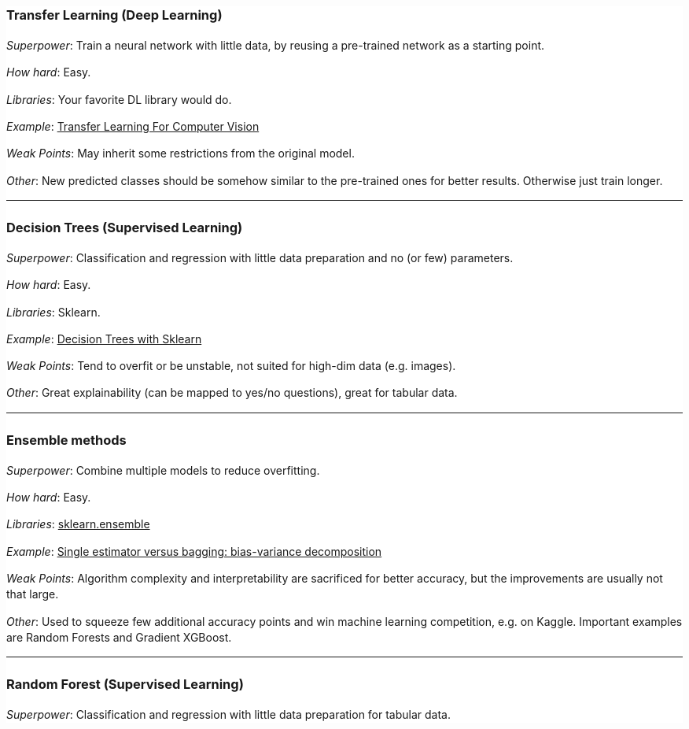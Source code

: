 ### Transfer Learning (Deep Learning)
*Superpower*: Train a neural network with little data, by reusing a pre-trained network as a starting point.

*How hard*: Easy.

*Libraries*: Your favorite DL library would do.

*Example*: [Transfer Learning For Computer Vision](https://pytorch.org/tutorials/beginner/transfer_learning_tutorial.html) 

*Weak Points*: May inherit some restrictions from the original model.

*Other*: New predicted classes should be somehow similar to the pre-trained ones for better results. Otherwise just train longer.


---

### Decision Trees (Supervised Learning)
*Superpower*: Classification and regression with little data preparation and no (or few) parameters.

*How hard*: Easy.

*Libraries*: Sklearn.

*Example*: [Decision Trees with Sklearn](https://scikit-learn.org/stable/modules/tree.html) 

*Weak Points*: Tend to overfit or be unstable, not suited for high-dim data (e.g. images). 

*Other*: Great explainability (can be mapped to yes/no questions), great for tabular data.


---

### Ensemble methods  
*Superpower*: Combine multiple models to reduce overfitting. 

*How hard*: Easy.

*Libraries*: [sklearn.ensemble](https://scikit-learn.org/stable/modules/ensemble.html)
 
*Example*: [Single estimator versus bagging: bias-variance decomposition](https://scikit-learn.org/stable/auto_examples/ensemble/plot_bias_variance.html#sphx-glr-auto-examples-ensemble-plot-bias-variance-py) 

*Weak Points*: Algorithm complexity and interpretability are sacrificed for better accuracy, but the improvements are usually not that large.

*Other*: Used to squeeze few additional accuracy points and win machine learning competition, e.g. on Kaggle. Important examples are Random Forests and Gradient XGBoost.

---

### Random Forest (Supervised Learning)
*Superpower*: Classification and regression with little data preparation for tabular data.
